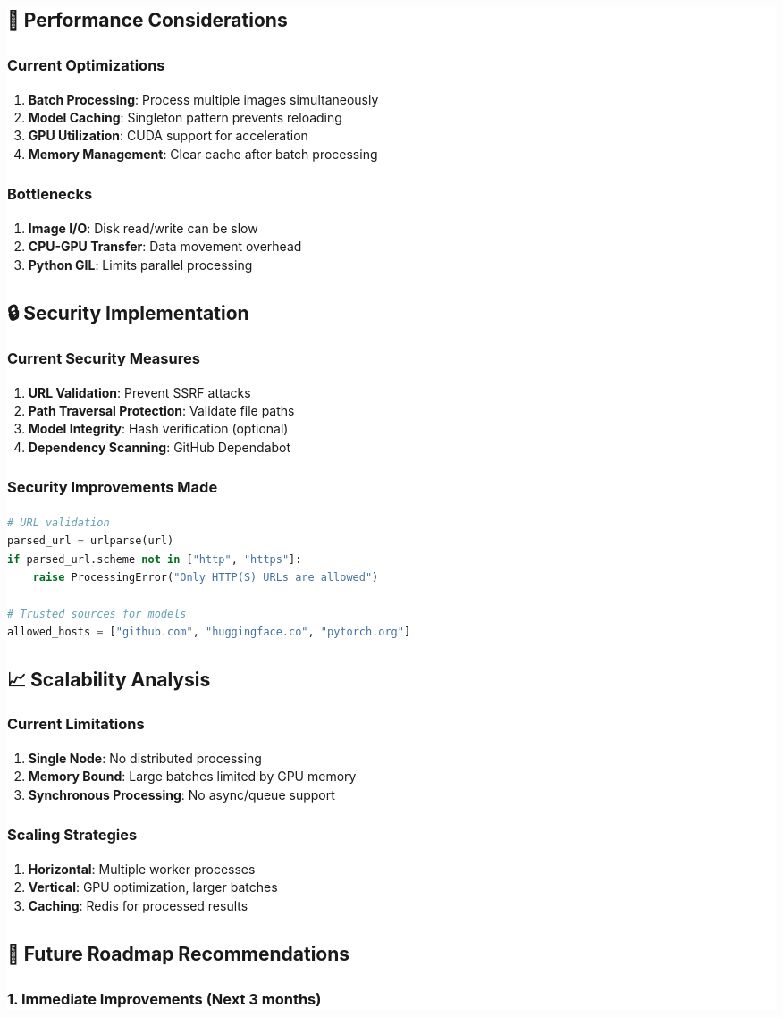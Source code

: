 ## 🚀 Performance Considerations

### Current Optimizations
1. **Batch Processing**: Process multiple images simultaneously
2. **Model Caching**: Singleton pattern prevents reloading
3. **GPU Utilization**: CUDA support for acceleration
4. **Memory Management**: Clear cache after batch processing

### Bottlenecks
1. **Image I/O**: Disk read/write can be slow
2. **CPU-GPU Transfer**: Data movement overhead
3. **Python GIL**: Limits parallel processing

## 🔒 Security Implementation

### Current Security Measures
1. **URL Validation**: Prevent SSRF attacks
2. **Path Traversal Protection**: Validate file paths
3. **Model Integrity**: Hash verification (optional)
4. **Dependency Scanning**: GitHub Dependabot

### Security Improvements Made
```python
# URL validation
parsed_url = urlparse(url)
if parsed_url.scheme not in ["http", "https"]:
    raise ProcessingError("Only HTTP(S) URLs are allowed")

# Trusted sources for models
allowed_hosts = ["github.com", "huggingface.co", "pytorch.org"]
```

## 📈 Scalability Analysis

### Current Limitations
1. **Single Node**: No distributed processing
2. **Memory Bound**: Large batches limited by GPU memory
3. **Synchronous Processing**: No async/queue support

### Scaling Strategies
1. **Horizontal**: Multiple worker processes
2. **Vertical**: GPU optimization, larger batches
3. **Caching**: Redis for processed results

## 🔮 Future Roadmap Recommendations

### 1. **Immediate Improvements** (Next 3 months)
